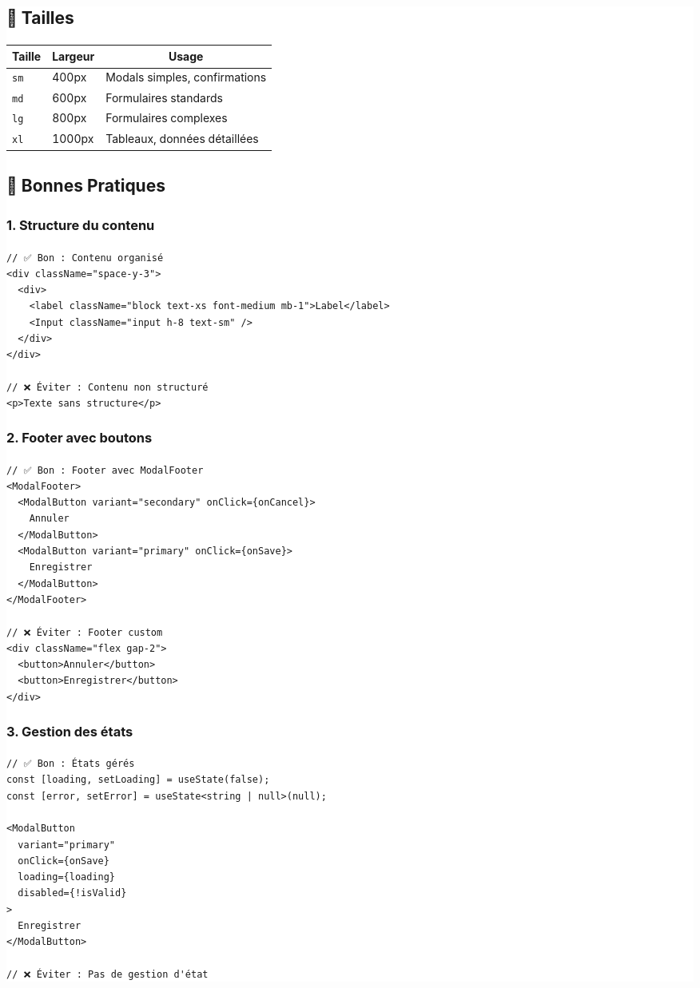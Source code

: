 ## 📐 **Tailles**

| Taille | Largeur | Usage |
|--------|---------|-------|
| `sm` | 400px | Modals simples, confirmations |
| `md` | 600px | Formulaires standards |
| `lg` | 800px | Formulaires complexes |
| `xl` | 1000px | Tableaux, données détaillées |

## 🎯 **Bonnes Pratiques**

### **1. Structure du contenu**
```tsx
// ✅ Bon : Contenu organisé
<div className="space-y-3">
  <div>
    <label className="block text-xs font-medium mb-1">Label</label>
    <Input className="input h-8 text-sm" />
  </div>
</div>

// ❌ Éviter : Contenu non structuré
<p>Texte sans structure</p>
```

### **2. Footer avec boutons**
```tsx
// ✅ Bon : Footer avec ModalFooter
<ModalFooter>
  <ModalButton variant="secondary" onClick={onCancel}>
    Annuler
  </ModalButton>
  <ModalButton variant="primary" onClick={onSave}>
    Enregistrer
  </ModalButton>
</ModalFooter>

// ❌ Éviter : Footer custom
<div className="flex gap-2">
  <button>Annuler</button>
  <button>Enregistrer</button>
</div>
```

### **3. Gestion des états**
```tsx
// ✅ Bon : États gérés
const [loading, setLoading] = useState(false);
const [error, setError] = useState<string | null>(null);

<ModalButton 
  variant="primary" 
  onClick={onSave}
  loading={loading}
  disabled={!isValid}
>
  Enregistrer
</ModalButton>

// ❌ Éviter : Pas de gestion d'état
```
